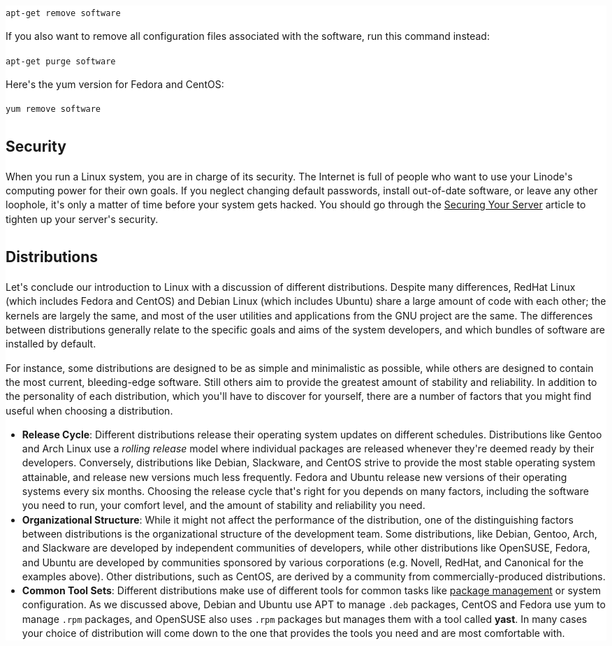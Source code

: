     apt-get remove software

If you also want to remove all configuration files associated with the software, run this command instead:

    apt-get purge software

Here's the yum version for Fedora and CentOS:

    yum remove software

## Security

When you run a Linux system, you are in charge of its security. The Internet is full of people who want to use your Linode's computing power for their own goals. If you neglect changing default passwords, install out-of-date software, or leave any other loophole, it's only a matter of time before your system gets hacked. You should go through the [Securing Your Server](/docs/securing-your-server) article to tighten up your server's security.

## Distributions

Let's conclude our introduction to Linux with a discussion of different distributions. Despite many differences, RedHat Linux (which includes Fedora and CentOS) and Debian Linux (which includes Ubuntu) share a large amount of code with each other; the kernels are largely the same, and most of the user utilities and applications from the GNU project are the same. The differences between distributions generally relate to the specific goals and aims of the system developers, and which bundles of software are installed by default.

For instance, some distributions are designed to be as simple and minimalistic as possible, while others are designed to contain the most current, bleeding-edge software. Still others aim to provide the greatest amount of stability and reliability. In addition to the personality of each distribution, which you'll have to discover for yourself, there are a number of factors that you might find useful when choosing a distribution.

-   **Release Cycle**: Different distributions release their operating system updates on different schedules. Distributions like Gentoo and Arch Linux use a *rolling release* model where individual packages are released whenever they're deemed ready by their developers. Conversely, distributions like Debian, Slackware, and CentOS strive to provide the most stable operating system attainable, and release new versions much less frequently. Fedora and Ubuntu release new versions of their operating systems every six months. Choosing the release cycle that's right for you depends on many factors, including the software you need to run, your comfort level, and the amount of stability and reliability you need.
-   **Organizational Structure**: While it might not affect the performance of the distribution, one of the distinguishing factors between distributions is the organizational structure of the development team. Some distributions, like Debian, Gentoo, Arch, and Slackware are developed by independent communities of developers, while other distributions like OpenSUSE, Fedora, and Ubuntu are developed by communities sponsored by various corporations (e.g. Novell, RedHat, and Canonical for the examples above). Other distributions, such as CentOS, are derived by a community from commercially-produced distributions.
-   **Common Tool Sets**: Different distributions make use of different tools for common tasks like [package management](/docs/using-linux/package-management) or system configuration. As we discussed above, Debian and Ubuntu use APT to manage `.deb` packages, CentOS and Fedora use yum to manage `.rpm` packages, and OpenSUSE also uses `.rpm` packages but manages them with a tool called **yast**. In many cases your choice of distribution will come down to the one that provides the tools you need and are most comfortable with.
